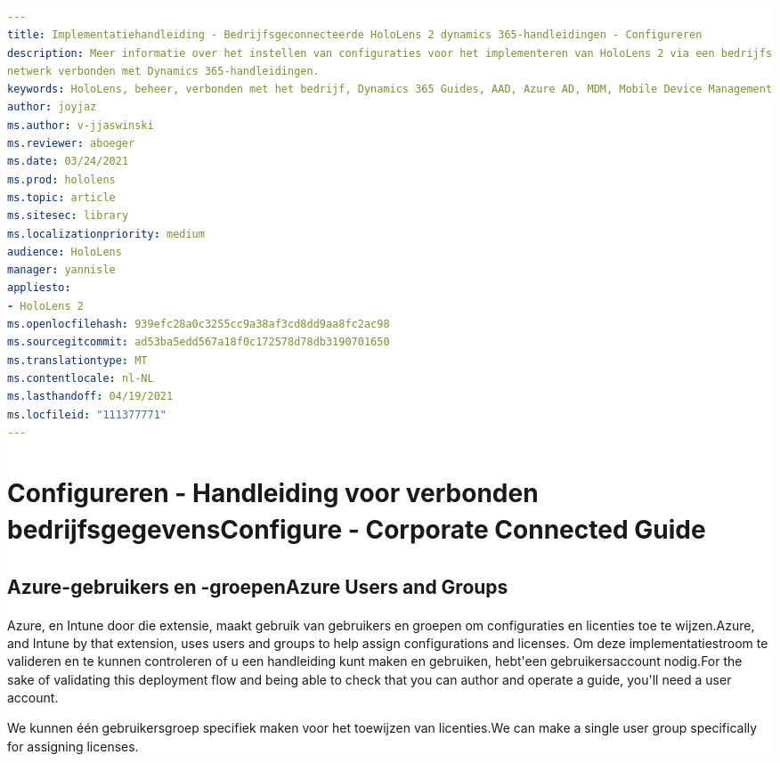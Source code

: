 ```yaml
---
title: Implementatiehandleiding - Bedrijfsgeconnecteerde HoloLens 2 dynamics 365-handleidingen - Configureren
description: Meer informatie over het instellen van configuraties voor het implementeren van HoloLens 2 via een bedrijfsnetwerk verbonden met Dynamics 365-handleidingen.
keywords: HoloLens, beheer, verbonden met het bedrijf, Dynamics 365 Guides, AAD, Azure AD, MDM, Mobile Device Management
author: joyjaz
ms.author: v-jjaswinski
ms.reviewer: aboeger
ms.date: 03/24/2021
ms.prod: hololens
ms.topic: article
ms.sitesec: library
ms.localizationpriority: medium
audience: HoloLens
manager: yannisle
appliesto:
- HoloLens 2
ms.openlocfilehash: 939efc28a0c3255cc9a38af3cd8dd9aa8fc2ac98
ms.sourcegitcommit: ad53ba5edd567a18f0c172578d78db3190701650
ms.translationtype: MT
ms.contentlocale: nl-NL
ms.lasthandoff: 04/19/2021
ms.locfileid: "111377771"
---
```

# <a name="configure---corporate-connected-guide"></a><span data-ttu-id="21396-104">Configureren - Handleiding voor verbonden bedrijfsgegevens</span><span class="sxs-lookup"><span data-stu-id="21396-104">Configure - Corporate Connected Guide</span></span>

## <a name="azure-users-and-groups"></a><span data-ttu-id="21396-105">Azure-gebruikers en -groepen</span><span class="sxs-lookup"><span data-stu-id="21396-105">Azure Users and Groups</span></span>

<span data-ttu-id="21396-106">Azure, en Intune door die extensie, maakt gebruik van gebruikers en groepen om configuraties en licenties toe te wijzen.</span><span class="sxs-lookup"><span data-stu-id="21396-106">Azure, and Intune by that extension, uses users and groups to help assign configurations and licenses.</span></span> <span data-ttu-id="21396-107">Om deze implementatiestroom te valideren en te kunnen controleren of u een handleiding kunt maken en gebruiken, hebt&#39;een gebruikersaccount nodig.</span><span class="sxs-lookup"><span data-stu-id="21396-107">For the sake of validating this deployment flow and being able to check that you can author and operate a guide, you&#39;ll need a user account.</span></span>

<span data-ttu-id="21396-108">We kunnen één gebruikersgroep specifiek maken voor het toewijzen van licenties.</span><span class="sxs-lookup"><span data-stu-id="21396-108">We can make a single user group specifically for assigning licenses.</span></span>

